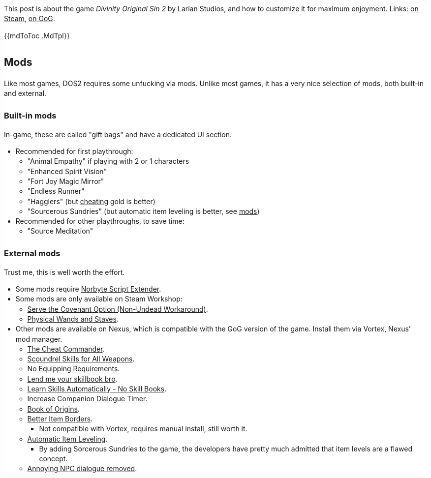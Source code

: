 This post is about the game _Divinity Original Sin 2_ by Larian Studios, and how to customize it for maximum enjoyment. Links: [on Steam](https://store.steampowered.com/app/435150/Divinity_Original_Sin_2__Definitive_Edition/), [on GoG](https://www.gog.com/en/game/divinity_original_sin_2).

{{mdToToc .MdTpl}}

## Mods

Like most games, DOS2 requires some unfucking via mods. Unlike most games, it has a very nice selection of mods, both built-in and external.

### Built-in mods

In-game, these are called "gift bags" and have a dedicated UI section.

* Recommended for first playthrough:
  * "Animal Empathy" if playing with 2 or 1 characters
  * "Enhanced Spirit Vision"
  * "Fort Joy Magic Mirror"
  * "Endless Runner"
  * "Hagglers" (but [cheating](#cheats) gold is better)
  * "Sourcerous Sundries" (but automatic item leveling is better, see [mods](#mods))
* Recommended for other playthroughs, to save time:
  * "Source Meditation"

### External mods

Trust me, this is well worth the effort.

* Some mods require [Norbyte Script Extender](https://github.com/Norbyte/ositools).
* Some mods are only available on Steam Workshop:
  * [Serve the Covenant Option (Non-Undead Workaround)](https://steamcommunity.com/sharedfiles/filedetails/?id=1759050800).
  * [Physical Wands and Staves](https://steamcommunity.com/sharedfiles/filedetails/?id=1516400152).
* Other mods are available on Nexus, which is compatible with the GoG version of the game. Install them via Vortex, Nexus' mod manager.
  * [The Cheat Commander](https://www.nexusmods.com/divinityoriginalsin2definitiveedition/mods/54).
  * [Scoundrel Skills for All Weapons](https://www.nexusmods.com/divinityoriginalsin2definitiveedition/mods/82).
  * [No Equipping Requirements](https://www.nexusmods.com/divinityoriginalsin2definitiveedition/mods/252).
  * [Lend me your skillbook bro](https://www.nexusmods.com/divinityoriginalsin2definitiveedition/mods/172).
  * [Learn Skills Automatically - No Skill Books](https://www.nexusmods.com/divinityoriginalsin2definitiveedition/mods/225).
  * [Increase Companion Dialogue Timer](https://www.nexusmods.com/divinityoriginalsin2definitiveedition/mods/316).
  * [Book of Origins](https://www.nexusmods.com/divinityoriginalsin2definitiveedition/mods/241).
  * [Better Item Borders](https://www.nexusmods.com/divinityoriginalsin2definitiveedition/mods/38).
      * Not compatible with Vortex, requires manual install, still worth it.
  * [Automatic Item Leveling](https://www.nexusmods.com/divinityoriginalsin2definitiveedition/mods/233).
      * By adding Sorcerous Sundries to the game, the developers have pretty much admitted that item levels are a flawed concept.
  * [Annoying NPC dialogue removed](https://www.nexusmods.com/divinityoriginalsin2definitiveedition/mods/331).
